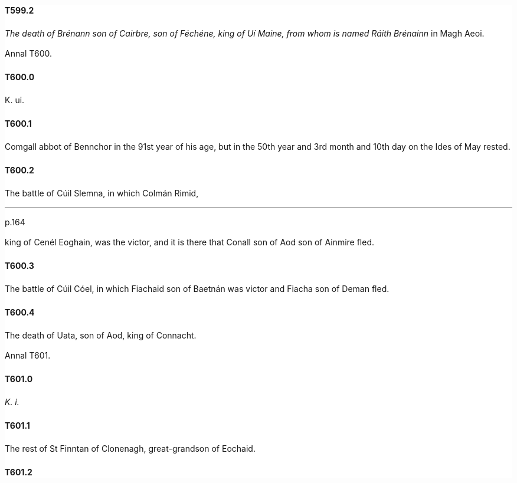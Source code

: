 
#### T599.2


*The death of Brénann son of Cairbre, son of Féchéne, king of Uí Maine, from whom is named Ráith Brénainn* in Magh Aeoi.


Annal T600. 
#### T600.0


K. ui.


#### T600.1


Comgall abbot of Bennchor in the 91st year of his age, but in the 50th year and 3rd month and 10th day on the Ides of May rested.


#### T600.2


The battle of Cúil Slemna, in which Colmán Rimid, 



---

p.164




king of Cenél Eoghain, was the victor, and it is there that Conall son of Aod son of Ainmire fled.


#### T600.3


The battle of Cúil Cóel, in which Fiachaid son of Baetnán was victor and Fiacha son of Deman fled.


#### T600.4


The death of Uata, son of Aod, king of Connacht.


Annal T601. 
#### T601.0


*K. i.*


#### T601.1


The rest of St Finntan of Clonenagh, great-grandson of Eochaid.


#### T601.2
